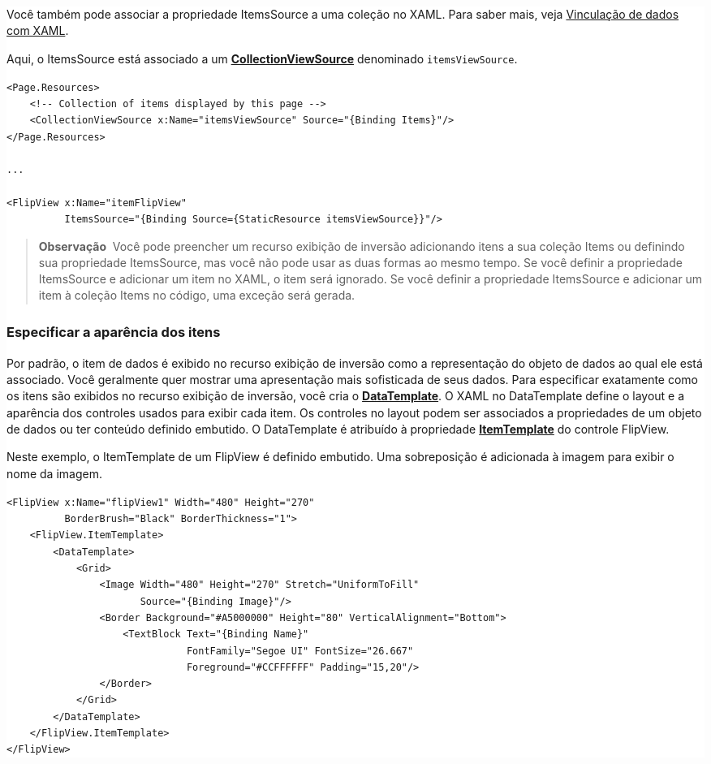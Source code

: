 Você também pode associar a propriedade ItemsSource a uma coleção no XAML. Para saber mais, veja [Vinculação de dados com XAML](../data-binding/data-binding-quickstart.md).

Aqui, o ItemsSource está associado a um [**CollectionViewSource**](https://msdn.microsoft.com/library/windows/apps/xaml/windows.ui.xaml.data.collectionviewsource.aspx) denominado `itemsViewSource`. 

```xaml
<Page.Resources>
    <!-- Collection of items displayed by this page -->
    <CollectionViewSource x:Name="itemsViewSource" Source="{Binding Items}"/>
</Page.Resources>

...

<FlipView x:Name="itemFlipView" 
          ItemsSource="{Binding Source={StaticResource itemsViewSource}}"/>
```

>**Observação**&nbsp;&nbsp;Você pode preencher um recurso exibição de inversão adicionando itens a sua coleção Items ou definindo sua propriedade ItemsSource, mas você não pode usar as duas formas ao mesmo tempo. Se você definir a propriedade ItemsSource e adicionar um item no XAML, o item será ignorado. Se você definir a propriedade ItemsSource e adicionar um item à coleção Items no código, uma exceção será gerada.

### <a name="specify-the-look-of-the-items"></a>Especificar a aparência dos itens

Por padrão, o item de dados é exibido no recurso exibição de inversão como a representação do objeto de dados ao qual ele está associado. Você geralmente quer mostrar uma apresentação mais sofisticada de seus dados. Para especificar exatamente como os itens são exibidos no recurso exibição de inversão, você cria o [**DataTemplate**](https://msdn.microsoft.com/library/windows/apps/xaml/windows.ui.xaml.datatemplate.aspx). O XAML no DataTemplate define o layout e a aparência dos controles usados para exibir cada item. Os controles no layout podem ser associados a propriedades de um objeto de dados ou ter conteúdo definido embutido. O DataTemplate é atribuído à propriedade [**ItemTemplate**](https://msdn.microsoft.com/library/windows/apps/xaml/windows.ui.xaml.controls.itemscontrol.itemtemplate.aspx) do controle FlipView.

Neste exemplo, o ItemTemplate de um FlipView é definido embutido. Uma sobreposição é adicionada à imagem para exibir o nome da imagem. 

```XAML
<FlipView x:Name="flipView1" Width="480" Height="270" 
          BorderBrush="Black" BorderThickness="1">
    <FlipView.ItemTemplate>
        <DataTemplate>
            <Grid>
                <Image Width="480" Height="270" Stretch="UniformToFill"
                       Source="{Binding Image}"/>
                <Border Background="#A5000000" Height="80" VerticalAlignment="Bottom">
                    <TextBlock Text="{Binding Name}" 
                               FontFamily="Segoe UI" FontSize="26.667" 
                               Foreground="#CCFFFFFF" Padding="15,20"/>
                </Border>
            </Grid>
        </DataTemplate>
    </FlipView.ItemTemplate>
</FlipView>
```
